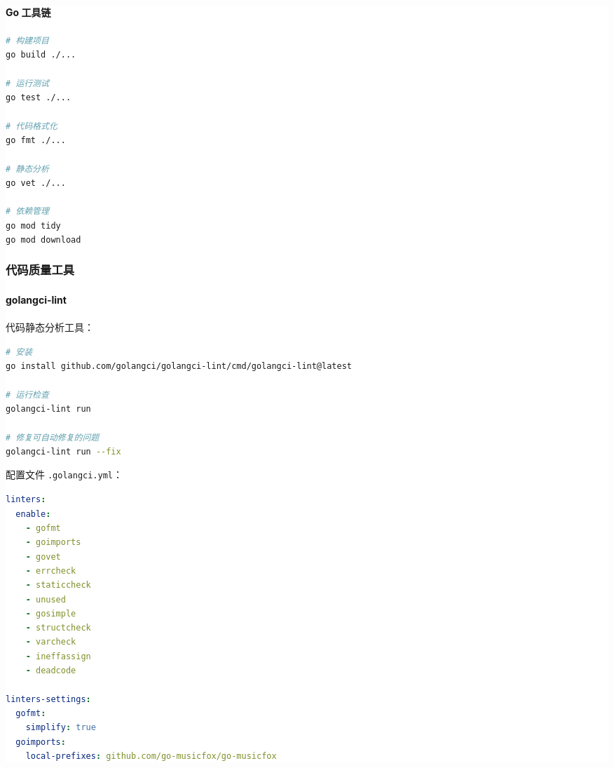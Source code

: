 #### Go 工具链

```bash
# 构建项目
go build ./...

# 运行测试
go test ./...

# 代码格式化
go fmt ./...

# 静态分析
go vet ./...

# 依赖管理
go mod tidy
go mod download
```

### 代码质量工具

#### golangci-lint
代码静态分析工具：

```bash
# 安装
go install github.com/golangci/golangci-lint/cmd/golangci-lint@latest

# 运行检查
golangci-lint run

# 修复可自动修复的问题
golangci-lint run --fix
```

配置文件 `.golangci.yml`：
```yaml
linters:
  enable:
    - gofmt
    - goimports
    - govet
    - errcheck
    - staticcheck
    - unused
    - gosimple
    - structcheck
    - varcheck
    - ineffassign
    - deadcode

linters-settings:
  gofmt:
    simplify: true
  goimports:
    local-prefixes: github.com/go-musicfox/go-musicfox
```
